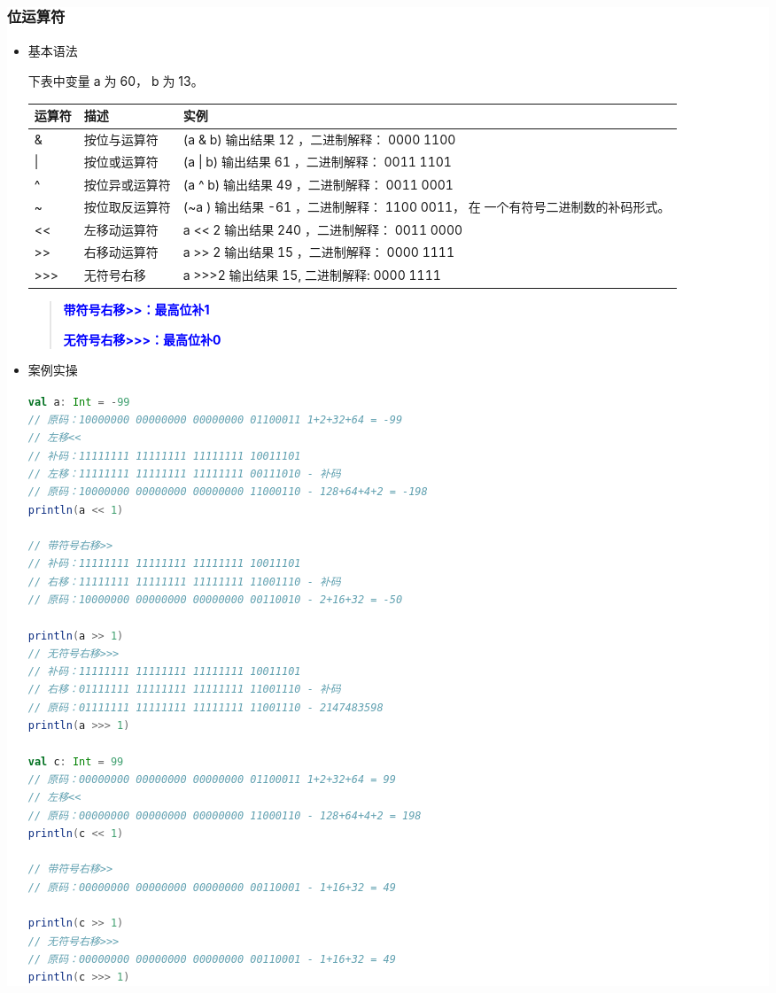 ### 位运算符

- 基本语法

  下表中变量 a 为 60， b 为 13。  

  | 运算符 | 描述           | 实例                                                         |
  | ------ | -------------- | ------------------------------------------------------------ |
  | &      | 按位与运算符   | (a & b) 输出结果 12 ，二进制解释： 0000 1100                 |
  | \|     | 按位或运算符   | (a \| b) 输出结果 61 ，二进制解释： 0011 1101                |
  | ^      | 按位异或运算符 | (a ^ b) 输出结果 49 ，二进制解释： 0011 0001                 |
  | ~      | 按位取反运算符 | (~a ) 输出结果 -61 ，二进制解释： 1100 0011， 在 一个有符号二进制数的补码形式。 |
  | <<     | 左移动运算符   | a << 2 输出结果 240 ，二进制解释： 0011 0000                 |
  | >>     | 右移动运算符   | a >> 2 输出结果 15 ，二进制解释： 0000 1111                  |
  | >>>    | 无符号右移     | a >>>2 输出结果 15, 二进制解释: 0000 1111                    |

  > <span style='color:blue; font-weight:bold'>带符号右移>>：最高位补1</span>
  >
  > <span style='color:blue; font-weight:bold'>无符号右移>>>：最高位补0</span>

- 案例实操

  ```scala
  val a: Int = -99
  // 原码：10000000 00000000 00000000 01100011 1+2+32+64 = -99
  // 左移<<
  // 补码：11111111 11111111 11111111 10011101
  // 左移：11111111 11111111 11111111 00111010 - 补码
  // 原码：10000000 00000000 00000000 11000110 - 128+64+4+2 = -198
  println(a << 1)
  
  // 带符号右移>>
  // 补码：11111111 11111111 11111111 10011101
  // 右移：11111111 11111111 11111111 11001110 - 补码
  // 原码：10000000 00000000 00000000 00110010 - 2+16+32 = -50
  
  println(a >> 1)
  // 无符号右移>>>
  // 补码：11111111 11111111 11111111 10011101
  // 右移：01111111 11111111 11111111 11001110 - 补码
  // 原码：01111111 11111111 11111111 11001110 - 2147483598
  println(a >>> 1)
  
  val c: Int = 99
  // 原码：00000000 00000000 00000000 01100011 1+2+32+64 = 99
  // 左移<<
  // 原码：00000000 00000000 00000000 11000110 - 128+64+4+2 = 198
  println(c << 1)
  
  // 带符号右移>>
  // 原码：00000000 00000000 00000000 00110001 - 1+16+32 = 49
  
  println(c >> 1)
  // 无符号右移>>>
  // 原码：00000000 00000000 00000000 00110001 - 1+16+32 = 49
  println(c >>> 1)
  ```
